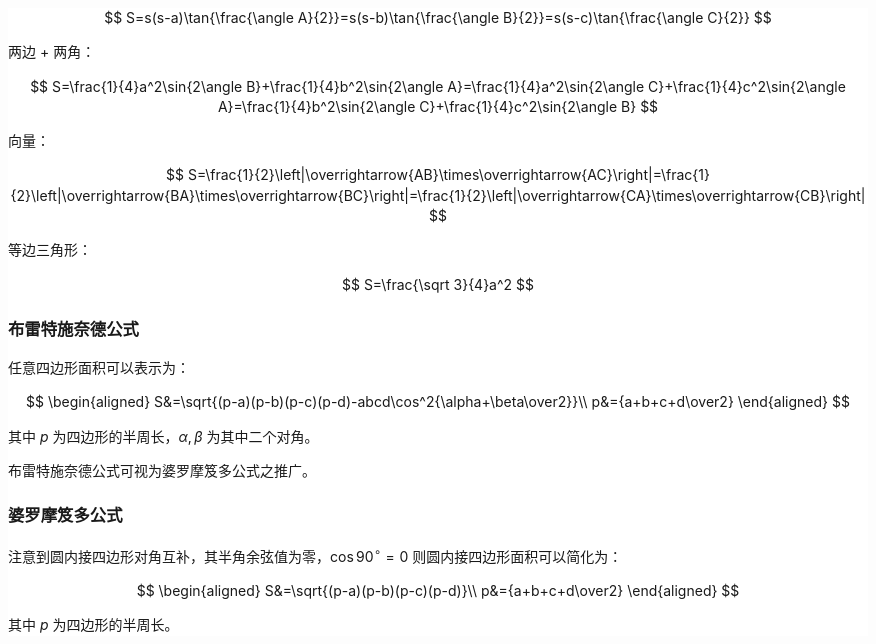 $$
S=s(s-a)\tan{\frac{\angle A}{2}}=s(s-b)\tan{\frac{\angle B}{2}}=s(s-c)\tan{\frac{\angle C}{2}}
$$

两边 + 两角：

$$
S=\frac{1}{4}a^2\sin{2\angle B}+\frac{1}{4}b^2\sin{2\angle A}=\frac{1}{4}a^2\sin{2\angle C}+\frac{1}{4}c^2\sin{2\angle A}=\frac{1}{4}b^2\sin{2\angle C}+\frac{1}{4}c^2\sin{2\angle B}
$$

向量：

$$
S=\frac{1}{2}\left|\overrightarrow{AB}\times\overrightarrow{AC}\right|=\frac{1}{2}\left|\overrightarrow{BA}\times\overrightarrow{BC}\right|=\frac{1}{2}\left|\overrightarrow{CA}\times\overrightarrow{CB}\right|
$$

等边三角形：

$$
S=\frac{\sqrt 3}{4}a^2
$$

### 布雷特施奈德公式

任意四边形面积可以表示为：

$$
\begin{aligned}
S&=\sqrt{(p-a)(p-b)(p-c)(p-d)-abcd\cos^2{\alpha+\beta\over2}}\\
p&={a+b+c+d\over2}
\end{aligned}
$$

其中 $p$ 为四边形的半周长，$\alpha,\beta$ 为其中二个对角。

布雷特施奈德公式可视为婆罗摩笈多公式之推广。

### 婆罗摩笈多公式

注意到圆内接四边形对角互补，其半角余弦值为零，$\cos90^\circ=0$ 则圆内接四边形面积可以简化为：

$$
\begin{aligned}
S&=\sqrt{(p-a)(p-b)(p-c)(p-d)}\\
p&={a+b+c+d\over2}
\end{aligned}
$$

其中 $p$ 为四边形的半周长。
